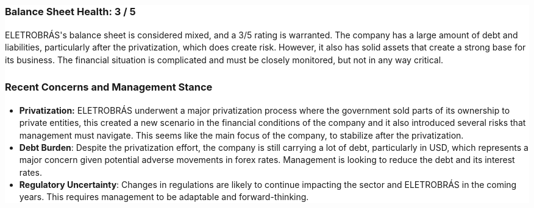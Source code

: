 ### Balance Sheet Health: 3 / 5
ELETROBRÁS's balance sheet is considered mixed, and a 3/5 rating is warranted. The company has a large amount of debt and liabilities, particularly after the privatization, which does create risk. However, it also has solid assets that create a strong base for its business. The financial situation is complicated and must be closely monitored, but not in any way critical.

### Recent Concerns and Management Stance
*  **Privatization:** ELETROBRÁS underwent a major privatization process where the government sold parts of its ownership to private entities, this created a new scenario in the financial conditions of the company and it also introduced several risks that management must navigate. This seems like the main focus of the company, to stabilize after the privatization. 
*   **Debt Burden**: Despite the privatization effort, the company is still carrying a lot of debt, particularly in USD, which represents a major concern given potential adverse movements in forex rates. Management is looking to reduce the debt and its interest rates.
*   **Regulatory Uncertainty**: Changes in regulations are likely to continue impacting the sector and ELETROBRÁS in the coming years. This requires management to be adaptable and forward-thinking.
